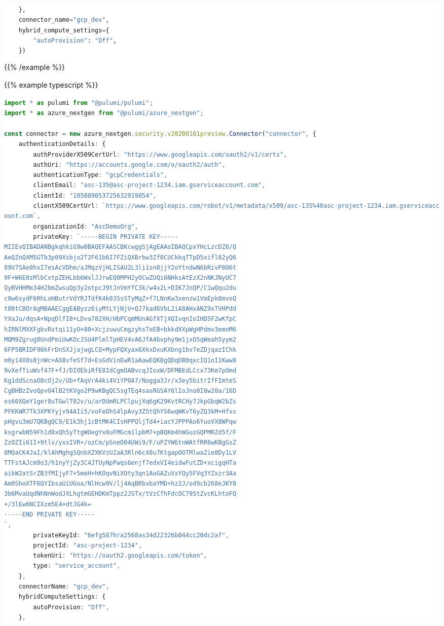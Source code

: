 ```python
    },
    connector_name="gcp_dev",
    hybrid_compute_settings={
        "autoProvision": "Off",
    })

```

{{% /example %}}

{{% example typescript %}}

```typescript
import * as pulumi from "@pulumi/pulumi";
import * as azure_nextgen from "@pulumi/azure_nextgen";

const connector = new azure_nextgen.security.v20200101preview.Connector("connector", {
    authenticationDetails: {
        authProviderX509CertUrl: "https://www.googleapis.com/oauth2/v1/certs",
        authUri: "https://accounts.google.com/o/oauth2/auth",
        authenticationType: "gcpCredentials",
        clientEmail: "asc-135@asc-project-1234.iam.gserviceaccount.com",
        clientId: "105889053725632919854",
        clientX509CertUrl: `https://www.googleapis.com/robot/v1/metadata/x509/asc-135%40asc-project-1234.iam.gserviceaccount.com`,
        organizationId: "AscDemoOrg",
        privateKey: `-----BEGIN PRIVATE KEY-----
MIIEvQIBADANBgkqhkiG9w0BAQEFAASCBKcwggSjAgEAAoIBAQCpxYHcLzcDZ6/Q
AeQZnQXM5GTb3p09Xsbjo2T2F61b6I7FZiQXBrbw3Zf0CUCkkqTTpD5xifl82yQ6
89V7SAe8hxI7esAcVDhm/aJMqzVjHLISAU2L3li1sn0jjY2oYtndwN6bRivP8O6t
9F+W6E0zMlbCxtpZEHLbb6WxlJJrwEQ0MPH2yOCwZUQi6NHksAtEzX2nNKJNyUC7
QyBVHHMm34H2bmZwsuQp3y2otpcJ9tJnVmYfC3k/w4x2L+DIK7JnQP/C1wQqu2du
c0w6sydF6RhLoHButrVdYRJTdfK4k03SsSTyMqZ+f7LNnKw3xenzw1VmEpk8mvoQ
t08tCBOrAgMBAAECggEAByzz6iyMtLYjNjV+QJ7kad6VbL2iA8AHxANZ9xTVHPdd
YXaJu/dqsA+NpqDlfI8+LDva782XH/HbPCqmMUnAGfXTjXQIvqnIoIHD5F2wKfpC
hIRNlMXXFgbvRxtqi11yO+80+XcjzuwuCmgzyhsTeEB+bkkdXXpWgHPdmv3emnM6
MQM9Zgrug0UndPmiUwKOcJSU4PlmlTpHEV4vA6JfA4bvphy9m1jxO5qWeah5yym2
6FP5BRIDF98kFrDnSXJjajwgLCQ+MypFQXyax6XkxDxuKXbng1bv7eZDjqazIChk
m0y14X0s0jnWc+AX8vfeSf7d+EsGdVinEwR1aAawEQKBgQDqDB0qxcIQ1oI1Kww8
9vXefTiuWsf47F+fJ/DIOEbiRfE8IdCgmOABvcqJIoxW/DFMBEdLCcx73Km7pOmd
Kg1ddScnaO8cOj2v/Ub+fAqVrA4ki4ViYP0A7/Nogga3Jr/x3ey5bitrIfFImteS
CgBHBzZvoQpvO4lB2tKVgo2P9wKBgQC5sgTEq4sasRGSAY6lIoJno0I8w28a/16D
es60XQeY1ger8uTGwlT02v/u/arDUmRLPClpujXq6gK29KvtRCHy7JkpGbqW2bZs
PFKKWR7Tk3XPKYyjv94AIi5/xoFeDhS4lpAvy3Z5tQhYS6wqWKvT6yZQ3kM+Hfxs
pHgvu3mU7QKBgQC9/E1k3hj1cBtMK4CIsHPPQljTd4+iacYJPPPAo6YuoVX8WPqw
ksgrwbN59Fh1d8xQh5yTtgWOegYx8uFMGcm1lpbM7+pBQKm4hWGuzGQPMRZd5f/F
ZzOZIi61I+9tlv/yxxIVR+/ozCm/pSneO04UWi9/F/uPZYW6tnWAtfRR6wKBgGsZ
8MQaCK4JaI/klAhMghgSQnbXZXKVzUZaA3Rln6cX8u7KtgapOOTMlwaZie8Dy1LV
TTFstAJcm9o3/h1nyYjZy3C4JTUyNpPwqs6enjf7edxVI4eidwFutZD+xcigqHTa
aikW2atSrZB3fMIjyF7+5meH+hKOqvNiXOty3qn1AoGAZuVxYQy5FVq3YZxzr3Aa
Am0ShoXTF6QYIbsaUiUGoa/NlHcw9V/lj4AqBRbxbaYMD+hz2J/od9cb268eJKY8
3b6MvaUqdNhNnWodJXLhgtmGEHDKmTppz2JSTx/tVzCfhFdcOC79StZvcKLhtoFQ
+/3lEw6NCIXzm5E4+dtJG4k=
-----END PRIVATE KEY-----
`,
        privateKeyId: "6efg587hra2568as34d22326b044cc20dc2af",
        projectId: "asc-project-1234",
        tokenUri: "https://oauth2.googleapis.com/token",
        type: "service_account",
    },
    connectorName: "gcp_dev",
    hybridComputeSettings: {
        autoProvision: "Off",
    },
```